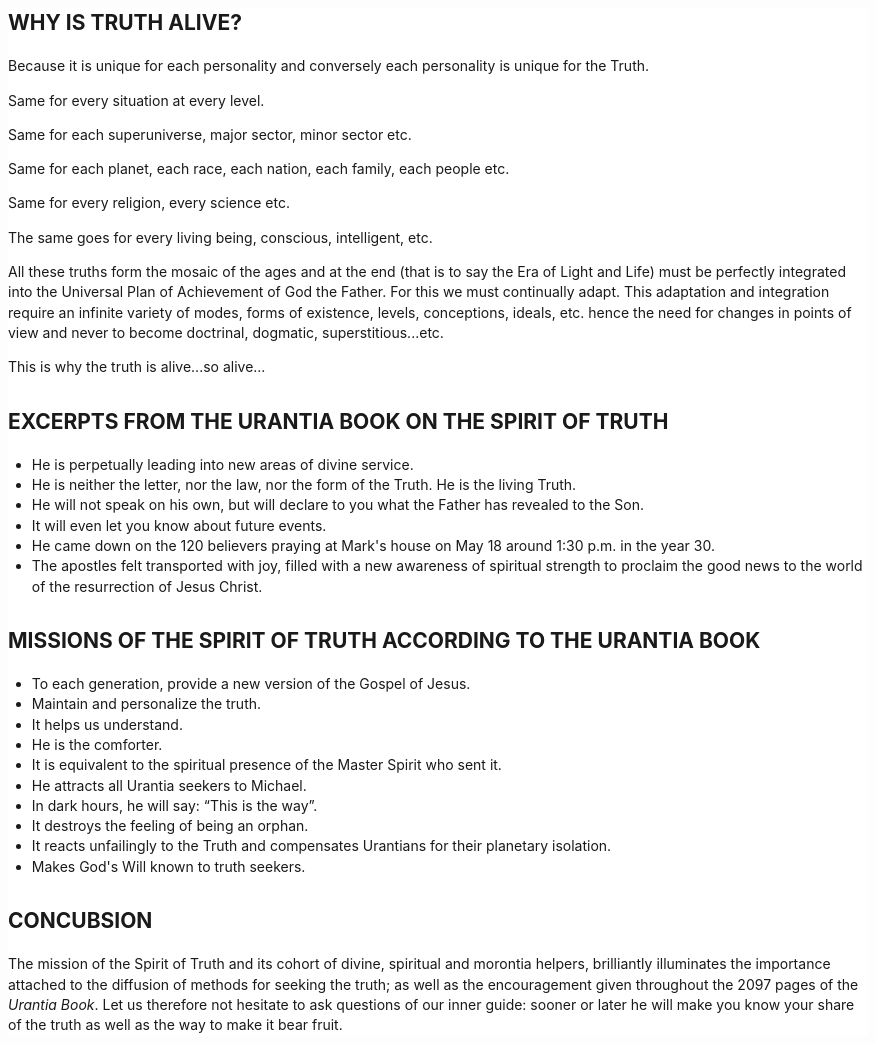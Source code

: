 ## WHY IS TRUTH ALIVE?

Because it is unique for each personality and conversely each personality is unique for the Truth.

Same for every situation at every level.

Same for each superuniverse, major sector, minor sector etc.

Same for each planet, each race, each nation, each family, each people etc.

Same for every religion, every science etc.

The same goes for every living being, conscious, intelligent, etc.

All these truths form the mosaic of the ages and at the end (that is to say the Era of Light and Life) must be perfectly integrated into the Universal Plan of Achievement of God the Father. For this we must continually adapt. This adaptation and integration require an infinite variety of modes, forms of existence, levels, conceptions, ideals, etc. hence the need for changes in points of view and never to become doctrinal, dogmatic, superstitious...etc.

This is why the truth is alive...so alive...

## EXCERPTS FROM THE URANTIA BOOK ON THE SPIRIT OF TRUTH

- He is perpetually leading into new areas of divine service.
- He is neither the letter, nor the law, nor the form of the Truth. He is the living Truth.
- He will not speak on his own, but will declare to you what the Father has revealed to the Son.
- It will even let you know about future events.
- He came down on the 120 believers praying at Mark's house on May 18 around 1:30 p.m. in the year 30.
- The apostles felt transported with joy, filled with a new awareness of spiritual strength to proclaim the good news to the world of the resurrection of Jesus Christ.

## MISSIONS OF THE SPIRIT OF TRUTH ACCORDING TO THE URANTIA BOOK

- To each generation, provide a new version of the Gospel of Jesus.
- Maintain and personalize the truth.
- It helps us understand.
- He is the comforter.
- It is equivalent to the spiritual presence of the Master Spirit who sent it.
- He attracts all Urantia seekers to Michael.
- In dark hours, he will say: “This is the way”.
- It destroys the feeling of being an orphan.
- It reacts unfailingly to the Truth and compensates Urantians for their planetary isolation.
- Makes God's Will known to truth seekers.

## CONCUBSION

The mission of the Spirit of Truth and its cohort of divine, spiritual and morontia helpers, brilliantly illuminates the importance attached to the diffusion of methods for seeking the truth; as well as the encouragement given throughout the 2097 pages of the _Urantia Book_. Let us therefore not hesitate to ask questions of our inner guide: sooner or later he will make you know your share of the truth as well as the way to make it bear fruit.
